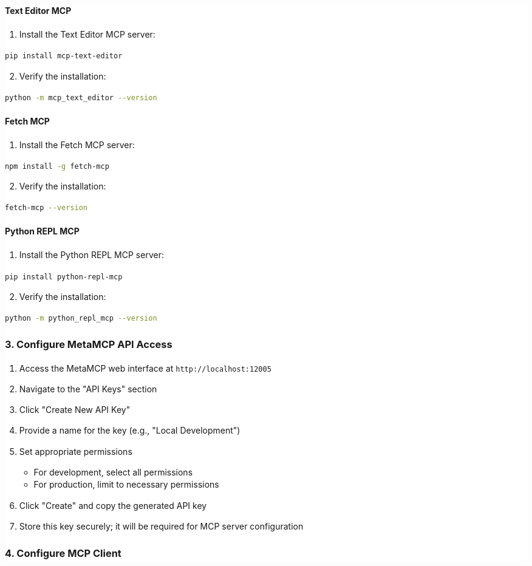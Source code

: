 #### Text Editor MCP

1. Install the Text Editor MCP server:

```bash
pip install mcp-text-editor
```

2. Verify the installation:

```bash
python -m mcp_text_editor --version
```

#### Fetch MCP

1. Install the Fetch MCP server:

```bash
npm install -g fetch-mcp
```

2. Verify the installation:

```bash
fetch-mcp --version
```

#### Python REPL MCP

1. Install the Python REPL MCP server:

```bash
pip install python-repl-mcp
```

2. Verify the installation:

```bash
python -m python_repl_mcp --version
```

### 3. Configure MetaMCP API Access

1. Access the MetaMCP web interface at `http://localhost:12005`

2. Navigate to the "API Keys" section

3. Click "Create New API Key"

4. Provide a name for the key (e.g., "Local Development")

5. Set appropriate permissions
   - For development, select all permissions
   - For production, limit to necessary permissions

6. Click "Create" and copy the generated API key

7. Store this key securely; it will be required for MCP server configuration

### 4. Configure MCP Client
